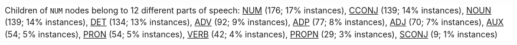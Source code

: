 Children of `NUM` nodes belong to 12 different parts of speech: [NUM]() (176; 17% instances), [CCONJ]() (139; 14% instances), [NOUN]() (139; 14% instances), [DET]() (134; 13% instances), [ADV]() (92; 9% instances), [ADP]() (77; 8% instances), [ADJ]() (70; 7% instances), [AUX]() (54; 5% instances), [PRON]() (54; 5% instances), [VERB]() (42; 4% instances), [PROPN]() (29; 3% instances), [SCONJ]() (9; 1% instances)

